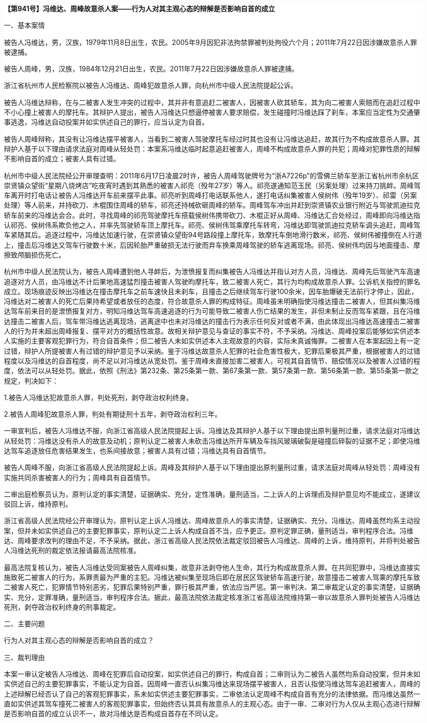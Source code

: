 **【第941号】冯维达、周峰故意杀人案——行为人对其主观心态的辩解是否影响自首的成立**

一、基本案情

被告人冯维达，男，汉族，1979年11月8日出生，农民。2005年9月因犯非法拘禁罪被判处拘役六个月；2011年7月22日因涉嫌故意杀人罪被逮捕。

被告人周峰，男，汉族，1984年12月21日出生，农民。2011年7月22日因涉嫌故意杀人罪被逮捕。

浙江省杭州市人民检察院以被告人冯维达、周峰犯故意杀人罪，向杭州市中级人民法院提起公诉。

被告人冯维达辩称，在与二被害人发生冲突的过程中，其并非有意追赶二被害人，因被害人砍其轿车，其为向二被害人索赔而在追赶过程中不小心撞上被害人的摩托车。其辩护人提出，被告人冯维达只想逼停被害人要求赔偿，发生碰撞时冯维达踩了刹车，本案应当定性为交通肇事逃逸，冯维达自动投案并如实供述自己的罪行，应当认定为自首。

被告人周峰辩称，其没有让冯维达摆平被害人，当看到二被害人驾驶摩托车经过时其也没有让冯维达追赶，故其行为不构成故意杀人罪。其辩护人基于以下理由请求法庭对周峰从轻处罚：本案系冯维达临时起意追赶被害人，周峰不构成故意杀人罪的共犯；周峰对犯罪性质的辩解不影响自首的成立；被害人具有过错。

杭州市中级人民法院经公开审理查明：2011年6月17日凌晨2时许，被告人周峰驾驶牌号为“浙A7226p”的雪佛兰轿车至浙江省杭州市余杭区崇贤镇众望街“星期八烧烤店”吃夜宵时遇到其熟悉的被害人祁亮（殁年27岁）等人。祁亮遂通知范玉民（另案处理）过来持刀挑衅。周峰驾车离开时打电话让被告人冯维达开车前来摆平此事。祁亮听到周峰打电话联系他人，遂打电话纠集被害人侯树伟（殁年19岁）、祁雷（另案处理）等人前来，并持砍刀、木棍围住周峰的轿车，祁亮还持械砍砸周峰的轿车。周峰驾车冲出并赶到崇贤镇农业银行附近与驾驶凯迪拉克轿车前来的冯维达会合。此时，寻找周峰的祁亮驾驶摩托车搭载侯树伟携带砍刀、木棍正好从周峰、冯维达汇合处经过，周峰即向冯维达指认祁亮、侯树伟系欺负他之人，并率先驾驶轿车顶上摩托车。祁亮、侯树伟驾乘摩托车转弯，冯维达即驾驶凯迪拉克轿车调头追赶，周峰驾车紧随其后。追逐过程中，冯维达加速行驶，在崇贤镇众望街94号路段撞上摩托车，致摩托车倒地滑行数米，祁亮、侯树伟被撞倒在人行道上，撞击后冯维达又驾车行驶数十米，后因轮胎严重破损无法行驶而弃车换乘周峰驾驶的轿车逃离现场。祁亮、侯树伟均因与地面撞击、摩擦致颅脑损伤死亡。

杭州市中级人民法院认为，被告人周峰遭到他人寻衅后，为泄愤报复而纠集被告人冯维达并指认对方人员，冯维达、周峰先后驾驶汽车高速追逐对方人员，由冯维达不计后果地高速猛烈撞击被害人驾驶昀摩托车，致二被害人死亡，其行为均构成故意杀人罪。公诉机关指控的罪名成立。现场痕迹反映出冯维达在撞击摩托车之前车速快且未刹车，且撞击之后继续驾车行驶100余米，因车胎爆破无法前行才停止，因此，冯维达对二被害人的死亡后果持希望或者放任的态度，符合故意杀人罪的构成特征。周峰虽未明确指使冯维达撞击二被害人，但其纠集冯维达驾车前来目的是泄愤报复对方，明知冯维达驾车高速追逐的行为可能导致二被害人伤亡结果的发生，非但未制止反而驾车紧跟，且在冯维达撞击二被害人后，驾车带冯维达逃离现场，逃离途中也未对冯维达的撞击行为表示任何反对或者不满，由此体现出冯维达高速撞击二被害人的行为并未超出周峰报复、摆平对方的概括性故意。故相关辩护意见与查证的事实不符，不予采纳。冯维达、周峰投案后能够如实供述本人实施的主要客观犯罪行为，符合自首条件；但二被告人未如实供述本人主观故意的内容，实际未真诚悔罪。二被害人在本案起因上有一定过错，辩护人所提被害人有过错的辩护意见予以采纳。鉴于冯维达故意杀人犯罪的社会危害性极大，犯罪后果极其严重，根据被害人的过错程度以及冯维达的自首程度，尚不足以对冯维达从宽处罚。鉴于周峰未直接加害二被害人，可视其自首情节、赔偿情况以及被害人过错的程度，依法可以从轻处罚。据此，依照《刑法》第232条、第25条第一款、第67条第一款、第57条第一款、第56条第一款、第55条第一款之规定，判决如下：

1.被告人冯维达犯故意杀人罪，判处死刑，剥夺政治权利终身。

2.被告人周峰犯故意杀人罪，判处有期徒刑十五年，剥夺政治权利三年。

一审宣判后，被告人冯维达不服，向浙江省高级人民法院提起上诉。冯维达及其辩护人基于以下理由提出原判量刑过重，请求法庭对冯维达从轻处罚：冯维达没有杀人的故意及动机；原判认定二被害人未砍击冯维达所开车辆及车挡风玻璃破裂是碰撞后碎裂的证据不足；即使冯维达驾车追逐放任危害结果发生，也系间接故意；被害人具有过错；冯维达具有自首情节。

被告人周峰不服，向浙江省高级人民法院提起上诉。周峰及其辩护人基于以下理由提出原判量刑过重，请求法庭对周峰从轻处罚：周峰没有实施共同杀害被害人的行为；周峰具有自首情节。

二审出庭检察员认为，原判认定的事实清楚，证据确实、充分，定性准确，量刑适当，二上诉人的上诉理卣及辩护意见均不能成立，遂建议驳回上诉，维持原判。

浙江省高级人民法院经公开审理认为，原判认定上诉人冯维达、周峰故意杀人的事实清楚，证据确实、充分。冯维达、周峰虽然均系主动投案，但并未如实供述自己的主要犯罪事实，原判认定二上诉人构成自首不当，应予更正。原判定罪正确，量刑适当，审判程序合法。冯维达、周峰要求改判的理由不足，不予采纳。据此，浙江省高级人民法院依法裁定驳回被告人冯维达、周峰的上诉，维持原判，并将判处被告人冯维达死刑的裁定依法报请最高法院核准。

最高法院复核认为，被告人冯维达受同案被告人周峰纠集，故意非法剥夺他人生命，其行为构成故意杀人罪。在共同犯罪中，冯维达直接实施致死二被害人的行为，系罪责最为严重的主犯。冯维达被纠集至现场后即在居民区驾驶轿车高速行驶，故意撞击二被害人驾乘的摩托车致二被害人死亡，犯罪情节特别恶劣，犯罪后果特别严重，罪行极其严重，依法应当严惩。第一审判决、第二审裁定认定的事实清楚，证据确实、充分，定罪准确，量刑适当，审判程序合法。据此，最高法院依法裁定核准浙江省高级法院维持第一审以故意杀人罪判处被告人冯维达死刑，剥夺政治权利终身的刑事裁定。

二、主要问题

行为人对其主观心态的辩解是否影响自首的成立？

三、裁判理由

本案一审认定被告人冯维达、周峰在犯罪后自动投案，如实供述自己的罪行，构成自首；二审则认为二被告人虽然均系自动投案，但并未如实供述自己的主要犯罪事实，不能认定为自首。因周峰一直否认纠集冯维达来现场摆平被害人，且否认指使冯维达驾车追赶被害人，周峰的上述辩解已经否认了自己的客观犯罪事实，系未如实供述主要犯罪事实，二审依法认定周峰不构成自首有充分的法律依据。而冯维达虽然一直如实供述其驾车撞死二被害人的客观犯罪事实，但始终否认其具有故意杀人的主观心态。由于一审、二审对行为人仅从主观心态进行辩解是否影响自首的成立认识不一，故对冯维达是否构成自首存在不同认定。
